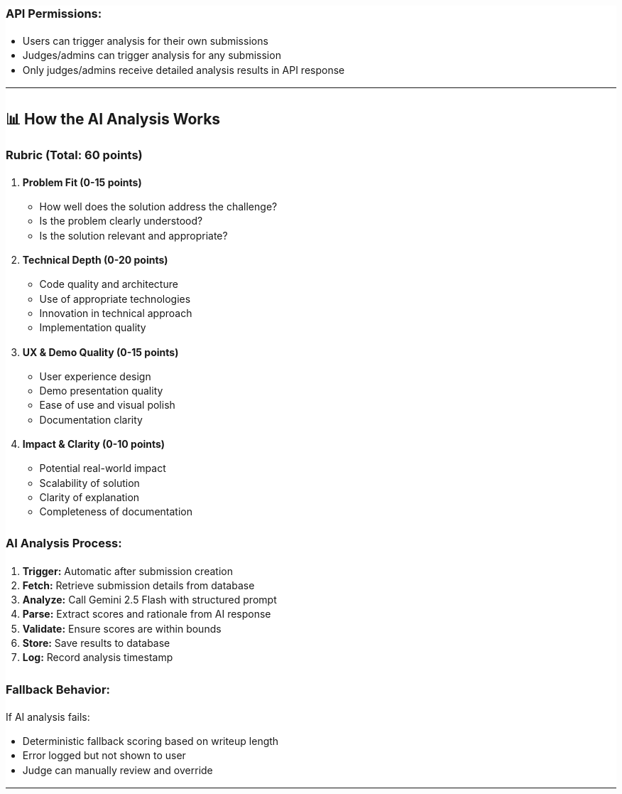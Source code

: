 ### API Permissions:
- Users can trigger analysis for their own submissions
- Judges/admins can trigger analysis for any submission
- Only judges/admins receive detailed analysis results in API response

---

## 📊 How the AI Analysis Works

### Rubric (Total: 60 points)

1. **Problem Fit (0-15 points)**
   - How well does the solution address the challenge?
   - Is the problem clearly understood?
   - Is the solution relevant and appropriate?

2. **Technical Depth (0-20 points)**
   - Code quality and architecture
   - Use of appropriate technologies
   - Innovation in technical approach
   - Implementation quality

3. **UX & Demo Quality (0-15 points)**
   - User experience design
   - Demo presentation quality
   - Ease of use and visual polish
   - Documentation clarity

4. **Impact & Clarity (0-10 points)**
   - Potential real-world impact
   - Scalability of solution
   - Clarity of explanation
   - Completeness of documentation

### AI Analysis Process:

1. **Trigger:** Automatic after submission creation
2. **Fetch:** Retrieve submission details from database
3. **Analyze:** Call Gemini 2.5 Flash with structured prompt
4. **Parse:** Extract scores and rationale from AI response
5. **Validate:** Ensure scores are within bounds
6. **Store:** Save results to database
7. **Log:** Record analysis timestamp

### Fallback Behavior:

If AI analysis fails:
- Deterministic fallback scoring based on writeup length
- Error logged but not shown to user
- Judge can manually review and override

---
